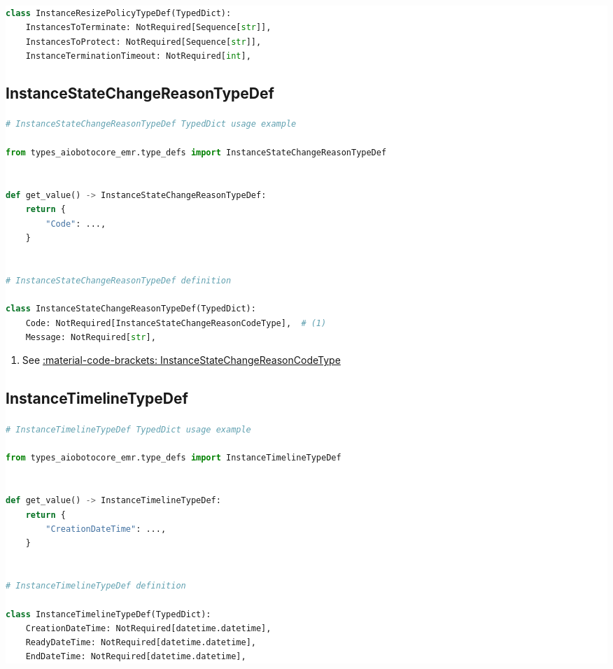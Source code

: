 ```python
class InstanceResizePolicyTypeDef(TypedDict):
    InstancesToTerminate: NotRequired[Sequence[str]],
    InstancesToProtect: NotRequired[Sequence[str]],
    InstanceTerminationTimeout: NotRequired[int],
```


## InstanceStateChangeReasonTypeDef

```python
# InstanceStateChangeReasonTypeDef TypedDict usage example

from types_aiobotocore_emr.type_defs import InstanceStateChangeReasonTypeDef


def get_value() -> InstanceStateChangeReasonTypeDef:
    return {
        "Code": ...,
    }


# InstanceStateChangeReasonTypeDef definition

class InstanceStateChangeReasonTypeDef(TypedDict):
    Code: NotRequired[InstanceStateChangeReasonCodeType],  # (1)
    Message: NotRequired[str],
```

1. See [:material-code-brackets: InstanceStateChangeReasonCodeType](./literals.md#instancestatechangereasoncodetype)

## InstanceTimelineTypeDef

```python
# InstanceTimelineTypeDef TypedDict usage example

from types_aiobotocore_emr.type_defs import InstanceTimelineTypeDef


def get_value() -> InstanceTimelineTypeDef:
    return {
        "CreationDateTime": ...,
    }


# InstanceTimelineTypeDef definition

class InstanceTimelineTypeDef(TypedDict):
    CreationDateTime: NotRequired[datetime.datetime],
    ReadyDateTime: NotRequired[datetime.datetime],
    EndDateTime: NotRequired[datetime.datetime],
```
